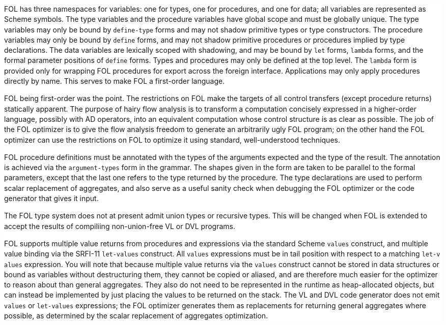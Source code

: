 FOL has three namespaces for variables: one for types, one for
procedures, and one for data; all variables are represented as Scheme
symbols.  The type variables and the procedure variables have global
scope and must be globally unique.  The type variables may only be
bound by `define-type` forms and may not shadow primitive types or type
constructors.  The procedure variables may only be bound by `define`
forms, and may not shadow primitive procedures or procedures implied
by type declarations.  The data variables are lexically scoped with
shadowing, and may be bound by `let` forms, `lambda` forms, and the formal
parameter positions of `define` forms.  Types and procedures may only be
defined at the top level.  The `lambda` form is provided only for
wrapping FOL procedures for export across the foreign interface.
Applications may only apply procedures directly by name.  This serves
to make FOL a first-order language.

FOL being first-order was the point.  The restrictions on FOL make the
targets of all control transfers (except procedure returns) statically
apparent.  The purpose of hairy flow analysis is to transform a
computation concisely expressed in a higher-order language, possibly
with AD operators, into an equivalent computation whose control
structure is as clear as possible.  The job of the FOL optimizer is to
give the flow analysis freedom to generate an arbitrarily ugly FOL
program; on the other hand the FOL optimizer can use the restrictions
on FOL to optimize it using standard, well-understood techniques.

FOL procedure definitions must be annotated with the types of the
arguments expected and the type of the result.  The annotation is
achieved via the `argument-types` form in the grammar.  The shapes given
in the form are taken to be parallel to the formal parameters, except
that the last one refers to the type returned by the procedure.  The
type declarations are used to perform scalar replacement of
aggregates, and also serve as a useful sanity check when debugging the
FOL optimizer or the code generator that gives it input.

The FOL type system does not at present admit union types or recursive
types.  This will be changed when FOL is extended to accept the
results of compiliing non-union-free VL or DVL programs.

FOL supports multiple value returns from procedures and expressions
via the standard Scheme `values` construct, and multiple value binding
via the SRFI-11 `let-values` construct.  All `values` expressions must be
in tail position with respect to a matching `let-values` expression.
You will note that because multiple value returns via the `values`
construct cannot be stored in data structures or bound as variables
without destructuring them, they cannot be copied or aliased, and are
therefore much easier for the optimizer to reason about than general
aggregates.  They also do not need to be represented in the runtime as
heap-allocated objects, but can instead be implemented by just placing
the values to be returned on the stack.  The VL and DVL code generator
does not emit `values` or `let-values` expressions; the FOL optimizer
generates them as replacements for returning general aggregates where
possible, as determined by the scalar replacement of aggregates
optimization.
